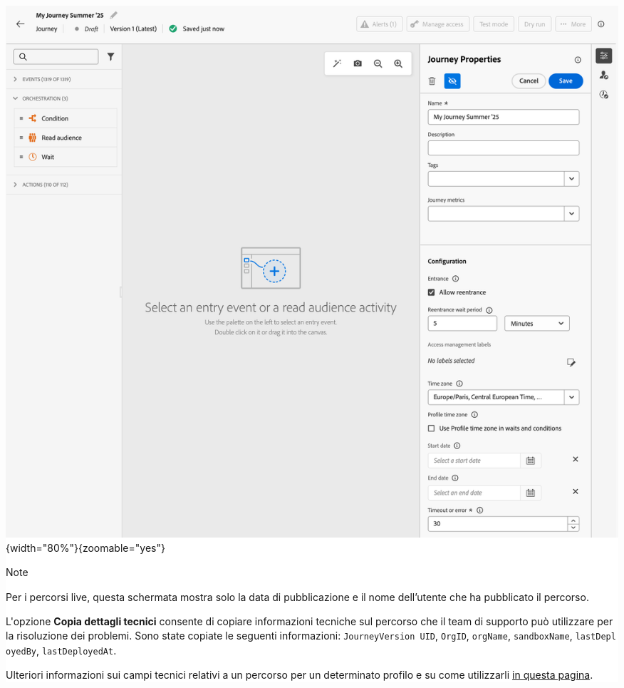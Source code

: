![](assets/new-journey-properties.png){width="80%"}{zoomable="yes"}

>[!NOTE]
>
>Per i percorsi live, questa schermata mostra solo la data di pubblicazione e il nome dell’utente che ha pubblicato il percorso.

L&#39;opzione **Copia dettagli tecnici** consente di copiare informazioni tecniche sul percorso che il team di supporto può utilizzare per la risoluzione dei problemi. Sono state copiate le seguenti informazioni: `JourneyVersion UID`, `OrgID`, `orgName`, `sandboxName`, `lastDeployedBy`, `lastDeployedAt`.

Ulteriori informazioni sui campi tecnici relativi a un percorso per un determinato profilo e su come utilizzarli [in questa pagina](expression/journey-properties.md).
